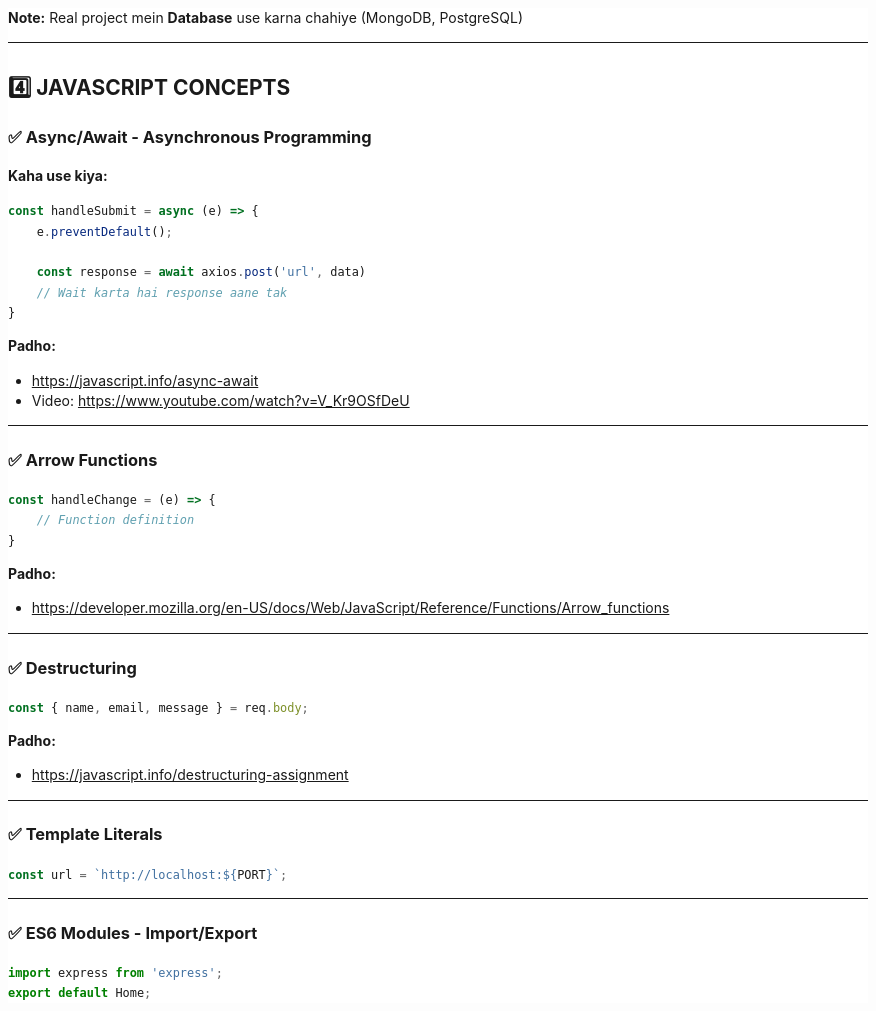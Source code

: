 **Note:** Real project mein **Database** use karna chahiye (MongoDB, PostgreSQL)

---

## 4️⃣ **JAVASCRIPT CONCEPTS**

### ✅ **Async/Await** - Asynchronous Programming
**Kaha use kiya:**
```javascript
const handleSubmit = async (e) => {
    e.preventDefault();
    
    const response = await axios.post('url', data)
    // Wait karta hai response aane tak
}
```

**Padho:**
- https://javascript.info/async-await
- Video: https://www.youtube.com/watch?v=V_Kr9OSfDeU

---

### ✅ **Arrow Functions**
```javascript
const handleChange = (e) => {
    // Function definition
}
```

**Padho:**
- https://developer.mozilla.org/en-US/docs/Web/JavaScript/Reference/Functions/Arrow_functions

---

### ✅ **Destructuring**
```javascript
const { name, email, message } = req.body;
```

**Padho:**
- https://javascript.info/destructuring-assignment

---

### ✅ **Template Literals**
```javascript
const url = `http://localhost:${PORT}`;
```

---

### ✅ **ES6 Modules** - Import/Export
```javascript
import express from 'express';
export default Home;
```
